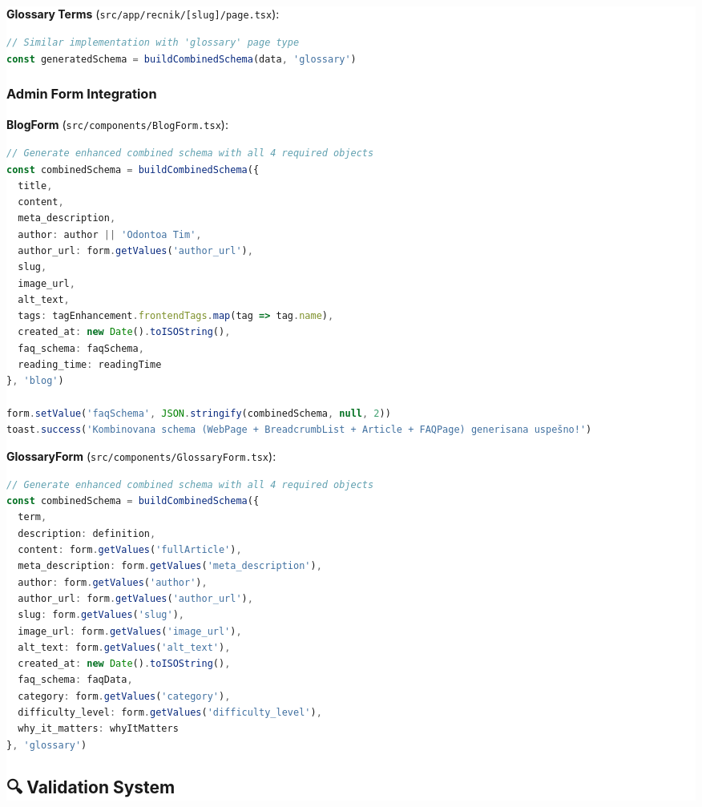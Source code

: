 **Glossary Terms** (`src/app/recnik/[slug]/page.tsx`):
```typescript
// Similar implementation with 'glossary' page type
const generatedSchema = buildCombinedSchema(data, 'glossary')
```

### Admin Form Integration

**BlogForm** (`src/components/BlogForm.tsx`):
```typescript
// Generate enhanced combined schema with all 4 required objects
const combinedSchema = buildCombinedSchema({
  title,
  content,
  meta_description,
  author: author || 'Odontoa Tim',
  author_url: form.getValues('author_url'),
  slug,
  image_url,
  alt_text,
  tags: tagEnhancement.frontendTags.map(tag => tag.name),
  created_at: new Date().toISOString(),
  faq_schema: faqSchema,
  reading_time: readingTime
}, 'blog')

form.setValue('faqSchema', JSON.stringify(combinedSchema, null, 2))
toast.success('Kombinovana schema (WebPage + BreadcrumbList + Article + FAQPage) generisana uspešno!')
```

**GlossaryForm** (`src/components/GlossaryForm.tsx`):
```typescript
// Generate enhanced combined schema with all 4 required objects
const combinedSchema = buildCombinedSchema({
  term,
  description: definition,
  content: form.getValues('fullArticle'),
  meta_description: form.getValues('meta_description'),
  author: form.getValues('author'),
  author_url: form.getValues('author_url'),
  slug: form.getValues('slug'),
  image_url: form.getValues('image_url'),
  alt_text: form.getValues('alt_text'),
  created_at: new Date().toISOString(),
  faq_schema: faqData,
  category: form.getValues('category'),
  difficulty_level: form.getValues('difficulty_level'),
  why_it_matters: whyItMatters
}, 'glossary')
```

## 🔍 Validation System

